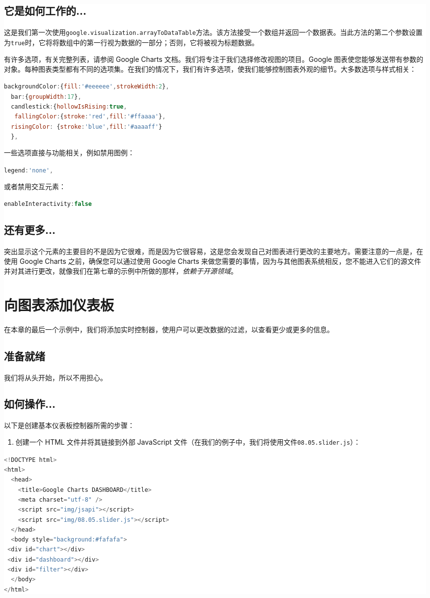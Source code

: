 ## 它是如何工作的...

这是我们第一次使用`google.visualization.arrayToDataTable`方法。该方法接受一个数组并返回一个数据表。当此方法的第二个参数设置为`true`时，它将将数组中的第一行视为数据的一部分；否则，它将被视为标题数据。 

有许多选项，有关完整列表，请参阅 Google Charts 文档。我们将专注于我们选择修改视图的项目。Google 图表使您能够发送带有参数的对象。每种图表类型都有不同的选项集。在我们的情况下，我们有许多选项，使我们能够控制图表外观的细节。大多数选项与样式相关：

```js
backgroundColor:{fill:'#eeeeee',strokeWidth:2},
  bar:{groupWidth:17},
  candlestick:{hollowIsRising:true,
   fallingColor:{stroke:'red',fill:'#ffaaaa'},
  risingColor: {stroke:'blue',fill:'#aaaaff'}
  },
```

一些选项直接与功能相关，例如禁用图例：

```js
legend:'none',
```

或者禁用交互元素：

```js
enableInteractivity:false
```

## 还有更多...

突出显示这个元素的主要目的不是因为它很难，而是因为它很容易，这是您会发现自己对图表进行更改的主要地方。需要注意的一点是，在使用 Google Charts 之前，确保您可以通过使用 Google Charts 来做您需要的事情，因为与其他图表系统相反，您不能进入它们的源文件并对其进行更改，就像我们在第七章的示例中所做的那样，*依赖于开源领域*。

# 向图表添加仪表板

在本章的最后一个示例中，我们将添加实时控制器，使用户可以更改数据的过滤，以查看更少或更多的信息。

## 准备就绪

我们将从头开始，所以不用担心。

## 如何操作...

以下是创建基本仪表板控制器所需的步骤：

1.  创建一个 HTML 文件并将其链接到外部 JavaScript 文件（在我们的例子中，我们将使用文件`08.05.slider.js`）：

```js
<!DOCTYPE html>
<html>
  <head>
    <title>Google Charts DASHBOARD</title>
    <meta charset="utf-8" />   
    <script src="img/jsapi"></script>
    <script src="img/08.05.slider.js"></script>		
  </head>
  <body style="background:#fafafa">
 <div id="chart"></div>
 <div id="dashboard"></div>
 <div id="filter"></div>
  </body>
</html>
```
